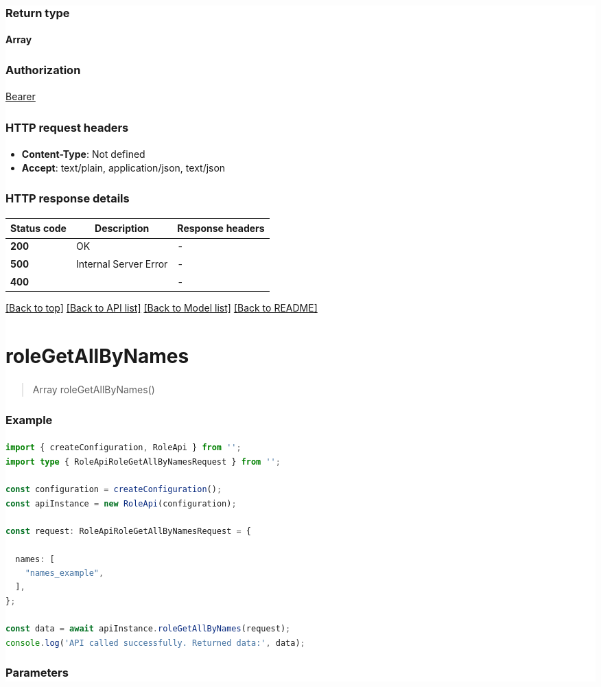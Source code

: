 
### Return type

**Array<RoleDto>**

### Authorization

[Bearer](README.md#Bearer)

### HTTP request headers

 - **Content-Type**: Not defined
 - **Accept**: text/plain, application/json, text/json


### HTTP response details
| Status code | Description | Response headers |
|-------------|-------------|------------------|
**200** | OK |  -  |
**500** | Internal Server Error |  -  |
**400** |  |  -  |

[[Back to top]](#) [[Back to API list]](README.md#documentation-for-api-endpoints) [[Back to Model list]](README.md#documentation-for-models) [[Back to README]](README.md)

# **roleGetAllByNames**
> Array<RoleDto> roleGetAllByNames()


### Example


```typescript
import { createConfiguration, RoleApi } from '';
import type { RoleApiRoleGetAllByNamesRequest } from '';

const configuration = createConfiguration();
const apiInstance = new RoleApi(configuration);

const request: RoleApiRoleGetAllByNamesRequest = {
  
  names: [
    "names_example",
  ],
};

const data = await apiInstance.roleGetAllByNames(request);
console.log('API called successfully. Returned data:', data);
```


### Parameters
